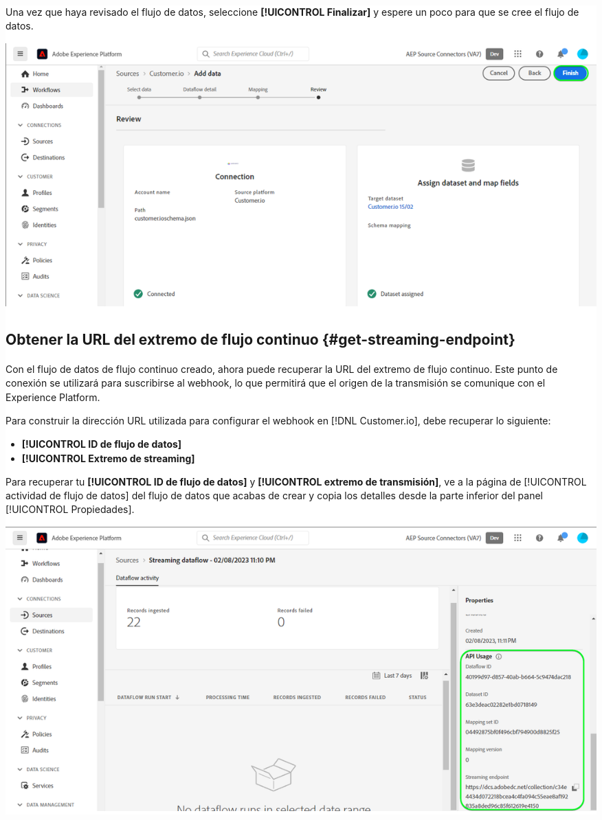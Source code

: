 Una vez que haya revisado el flujo de datos, seleccione **[!UICONTROL Finalizar]** y espere un poco para que se cree el flujo de datos.

![Paso de revisión del flujo de trabajo de orígenes.](../../../../images/tutorials/create/marketing-automation/customerio-webhook/review.png)

## Obtener la URL del extremo de flujo continuo {#get-streaming-endpoint}

Con el flujo de datos de flujo continuo creado, ahora puede recuperar la URL del extremo de flujo continuo. Este punto de conexión se utilizará para suscribirse al webhook, lo que permitirá que el origen de la transmisión se comunique con el Experience Platform.

Para construir la dirección URL utilizada para configurar el webhook en [!DNL Customer.io], debe recuperar lo siguiente:

* **[!UICONTROL ID de flujo de datos]**
* **[!UICONTROL Extremo de streaming]**

Para recuperar tu **[!UICONTROL ID de flujo de datos]** y **[!UICONTROL extremo de transmisión]**, ve a la página de [!UICONTROL actividad de flujo de datos] del flujo de datos que acabas de crear y copia los detalles desde la parte inferior del panel [!UICONTROL Propiedades].

![Punto final de flujo continuo en la actividad del flujo de datos.](../../../../images/tutorials/create/marketing-automation/customerio-webhook/endpoint-test.png)
